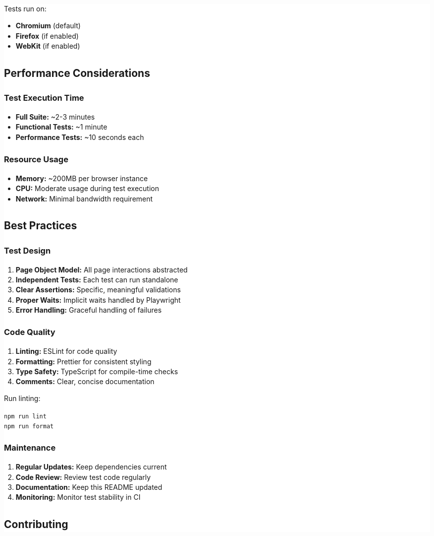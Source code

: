 
Tests run on:
* **Chromium** (default)
* **Firefox** (if enabled)
* **WebKit** (if enabled)

## Performance Considerations

### Test Execution Time

* **Full Suite:** ~2-3 minutes
* **Functional Tests:** ~1 minute
* **Performance Tests:** ~10 seconds each

### Resource Usage

* **Memory:** ~200MB per browser instance
* **CPU:** Moderate usage during test execution
* **Network:** Minimal bandwidth requirement

## Best Practices

### Test Design

1. **Page Object Model:** All page interactions abstracted
2. **Independent Tests:** Each test can run standalone
3. **Clear Assertions:** Specific, meaningful validations
4. **Proper Waits:** Implicit waits handled by Playwright
5. **Error Handling:** Graceful handling of failures

### Code Quality

1. **Linting:** ESLint for code quality
2. **Formatting:** Prettier for consistent styling
3. **Type Safety:** TypeScript for compile-time checks
4. **Comments:** Clear, concise documentation

Run linting:
```bash
npm run lint
npm run format
```

### Maintenance

1. **Regular Updates:** Keep dependencies current
2. **Code Review:** Review test code regularly
3. **Documentation:** Keep this README updated
4. **Monitoring:** Monitor test stability in CI

## Contributing
